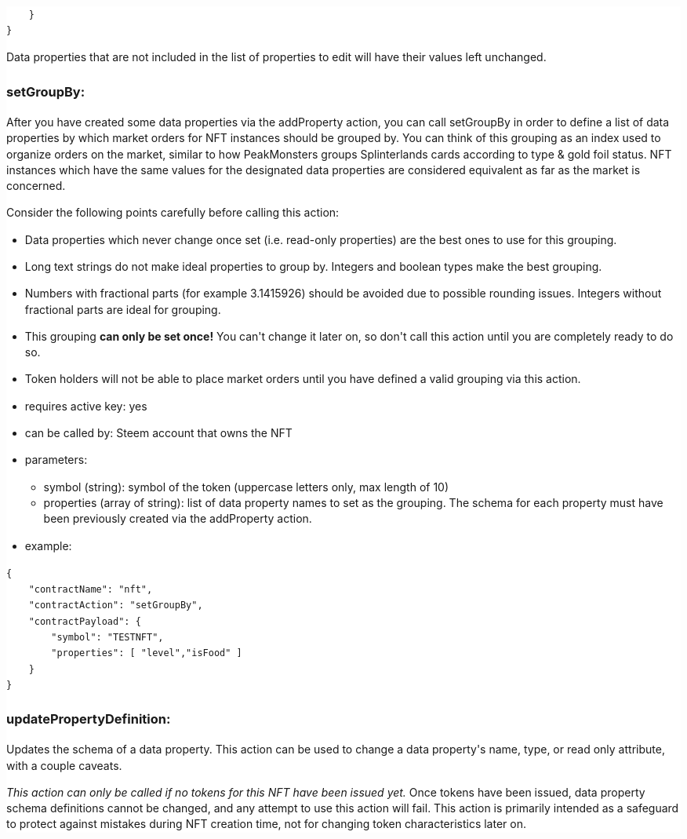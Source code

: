 ```
    }
}
```
Data properties that are not included in the list of properties to edit will have their values left unchanged.

### setGroupBy:
After you have created some data properties via the addProperty action, you can call setGroupBy in order to define a list of data properties by which market orders for NFT instances should be grouped by. You can think of this grouping as an index used to organize orders on the market, similar to how PeakMonsters groups Splinterlands cards according to type & gold foil status. NFT instances which have the same values for the designated data properties are considered equivalent as far as the market is concerned.

Consider the following points carefully before calling this action:

* Data properties which never change once set (i.e. read-only properties) are the best ones to use for this grouping.
* Long text strings do not make ideal properties to group by. Integers and boolean types make the best grouping.
* Numbers with fractional parts (for example 3.1415926) should be avoided due to possible rounding issues. Integers without fractional parts are ideal for grouping.
* This grouping **can only be set once!** You can't change it later on, so don't call this action until you are completely ready to do so.
* Token holders will not be able to place market orders until you have defined a valid grouping via this action.

* requires active key: yes

* can be called by: Steem account that owns the NFT

* parameters:
  * symbol (string): symbol of the token (uppercase letters only, max length of 10)
  * properties (array of string): list of data property names to set as the grouping. The schema for each property must have been previously created via the addProperty action.

* example:
```
{
    "contractName": "nft",
    "contractAction": "setGroupBy",
    "contractPayload": {
        "symbol": "TESTNFT",
        "properties": [ "level","isFood" ]
    }
}
```

### updatePropertyDefinition:
Updates the schema of a data property. This action can be used to change a data property's name, type, or read only attribute, with a couple caveats.

*This action can only be called if no tokens for this NFT have been issued yet.* Once tokens have been issued, data property schema definitions cannot be changed, and any attempt to use this action will fail. This action is primarily intended as a safeguard to protect against mistakes during NFT creation time, not for changing token characteristics later on.
